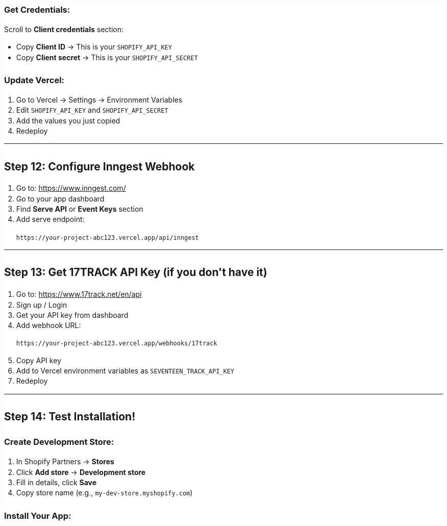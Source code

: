 ### Get Credentials:

Scroll to **Client credentials** section:
- Copy **Client ID** → This is your `SHOPIFY_API_KEY`
- Copy **Client secret** → This is your `SHOPIFY_API_SECRET`

### Update Vercel:

1. Go to Vercel → Settings → Environment Variables
2. Edit `SHOPIFY_API_KEY` and `SHOPIFY_API_SECRET`
3. Add the values you just copied
4. Redeploy

---

## Step 12: Configure Inngest Webhook

1. Go to: https://www.inngest.com/
2. Go to your app dashboard
3. Find **Serve API** or **Event Keys** section
4. Add serve endpoint:
   ```
   https://your-project-abc123.vercel.app/api/inngest
   ```

---

## Step 13: Get 17TRACK API Key (if you don't have it)

1. Go to: https://www.17track.net/en/api
2. Sign up / Login
3. Get your API key from dashboard
4. Add webhook URL:
   ```
   https://your-project-abc123.vercel.app/webhooks/17track
   ```
5. Copy API key
6. Add to Vercel environment variables as `SEVENTEEN_TRACK_API_KEY`
7. Redeploy

---

## Step 14: Test Installation!

### Create Development Store:

1. In Shopify Partners → **Stores**
2. Click **Add store** → **Development store**
3. Fill in details, click **Save**
4. Copy store name (e.g., `my-dev-store.myshopify.com`)

### Install Your App:
